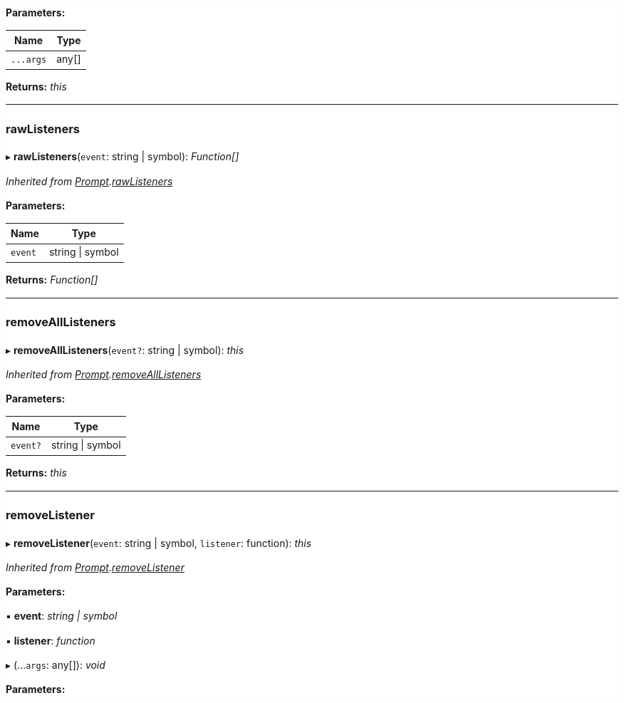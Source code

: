 **Parameters:**

Name | Type |
------ | ------ |
`...args` | any[] |

**Returns:** *this*

___

###  rawListeners

▸ **rawListeners**(`event`: string | symbol): *Function[]*

*Inherited from [Prompt](_src_base_.prompt.md).[rawListeners](_src_base_.prompt.md#rawlisteners)*

**Parameters:**

Name | Type |
------ | ------ |
`event` | string &#124; symbol |

**Returns:** *Function[]*

___

###  removeAllListeners

▸ **removeAllListeners**(`event?`: string | symbol): *this*

*Inherited from [Prompt](_src_base_.prompt.md).[removeAllListeners](_src_base_.prompt.md#removealllisteners)*

**Parameters:**

Name | Type |
------ | ------ |
`event?` | string &#124; symbol |

**Returns:** *this*

___

###  removeListener

▸ **removeListener**(`event`: string | symbol, `listener`: function): *this*

*Inherited from [Prompt](_src_base_.prompt.md).[removeListener](_src_base_.prompt.md#removelistener)*

**Parameters:**

▪ **event**: *string | symbol*

▪ **listener**: *function*

▸ (...`args`: any[]): *void*

**Parameters:**
